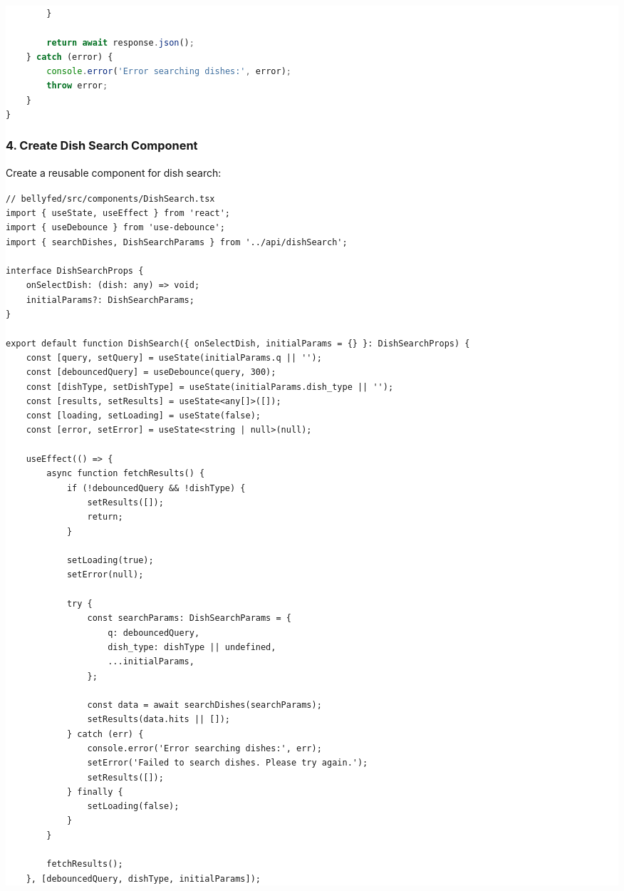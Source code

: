 ```typescript
        }

        return await response.json();
    } catch (error) {
        console.error('Error searching dishes:', error);
        throw error;
    }
}
```

### 4. Create Dish Search Component

Create a reusable component for dish search:

```tsx
// bellyfed/src/components/DishSearch.tsx
import { useState, useEffect } from 'react';
import { useDebounce } from 'use-debounce';
import { searchDishes, DishSearchParams } from '../api/dishSearch';

interface DishSearchProps {
    onSelectDish: (dish: any) => void;
    initialParams?: DishSearchParams;
}

export default function DishSearch({ onSelectDish, initialParams = {} }: DishSearchProps) {
    const [query, setQuery] = useState(initialParams.q || '');
    const [debouncedQuery] = useDebounce(query, 300);
    const [dishType, setDishType] = useState(initialParams.dish_type || '');
    const [results, setResults] = useState<any[]>([]);
    const [loading, setLoading] = useState(false);
    const [error, setError] = useState<string | null>(null);

    useEffect(() => {
        async function fetchResults() {
            if (!debouncedQuery && !dishType) {
                setResults([]);
                return;
            }

            setLoading(true);
            setError(null);

            try {
                const searchParams: DishSearchParams = {
                    q: debouncedQuery,
                    dish_type: dishType || undefined,
                    ...initialParams,
                };

                const data = await searchDishes(searchParams);
                setResults(data.hits || []);
            } catch (err) {
                console.error('Error searching dishes:', err);
                setError('Failed to search dishes. Please try again.');
                setResults([]);
            } finally {
                setLoading(false);
            }
        }

        fetchResults();
    }, [debouncedQuery, dishType, initialParams]);

```